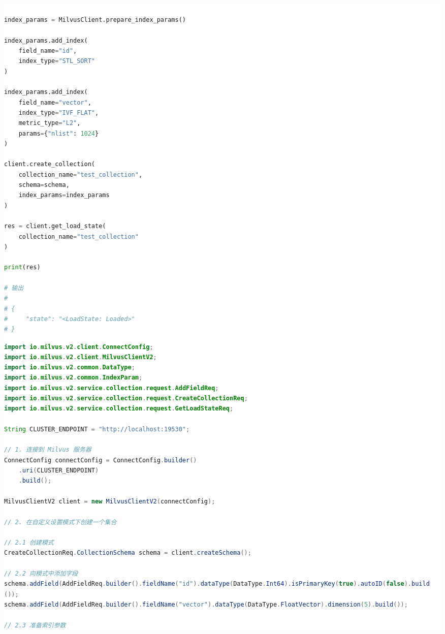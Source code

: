 ```python

index_params = MilvusClient.prepare_index_params()

index_params.add_index(
    field_name="id",
    index_type="STL_SORT"
)

index_params.add_index(
    field_name="vector",
    index_type="IVF_FLAT",
    metric_type="L2",
    params={"nlist": 1024}
)

client.create_collection(
    collection_name="test_collection",
    schema=schema,
    index_params=index_params
)

res = client.get_load_state(
    collection_name="test_collection"
)

print(res)

# 输出
#
# {
#     "state": "<LoadState: Loaded>"
# }
```
```java
import io.milvus.v2.client.ConnectConfig;
import io.milvus.v2.client.MilvusClientV2;
import io.milvus.v2.common.DataType;
import io.milvus.v2.common.IndexParam;
import io.milvus.v2.service.collection.request.AddFieldReq;
import io.milvus.v2.service.collection.request.CreateCollectionReq;
import io.milvus.v2.service.collection.request.GetLoadStateReq;

String CLUSTER_ENDPOINT = "http://localhost:19530";

// 1. 连接到 Milvus 服务器
ConnectConfig connectConfig = ConnectConfig.builder()
    .uri(CLUSTER_ENDPOINT)
    .build();

MilvusClientV2 client = new MilvusClientV2(connectConfig);

// 2. 在自定义设置模式下创建一个集合

// 2.1 创建模式
CreateCollectionReq.CollectionSchema schema = client.createSchema();

// 2.2 向模式中添加字段
schema.addField(AddFieldReq.builder().fieldName("id").dataType(DataType.Int64).isPrimaryKey(true).autoID(false).build());
schema.addField(AddFieldReq.builder().fieldName("vector").dataType(DataType.FloatVector).dimension(5).build());

// 2.3 准备索引参数
```
